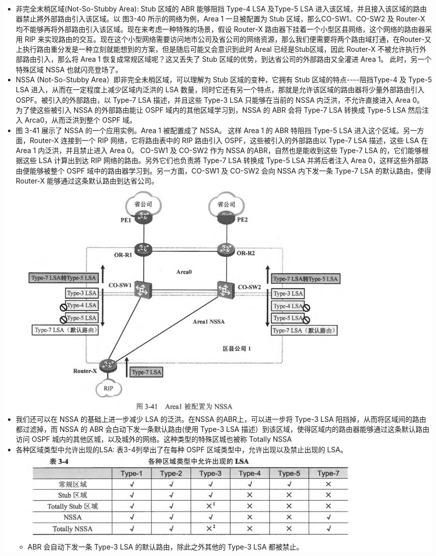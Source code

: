   - 非完全末梢区域(Not-So-Stubby Area): Stub 区域的 ABR 能够阻挡 Type-4 LSA 及Type-5 LSA 进入该区域，并且接入该区域的路由器禁止將外部路由引入该区域。以 图3-40 所示的网络为例，Area 1 一旦被配置为 Stub 区域，那么CO-SW1、CO-SW2 及 Router-X 均不能够再将外部路由引入该区域。现在来考虑一种特殊的场景，假设 Router-X 路由器下挂着一个小型区县网络，这个网络的路由器采用 RIP 来实现路由的交互。现在这个小型网络需要访问地市公司及省公司的网络资源，那么我们便需要将两个路由域打通，在Router-又 上执行路由重分发是一种立刻就能想到的方案，但是随后可能又会意识到此时 Areal 已经是Stub区域，因此 Router-X 不被允许执行外部路由引入，那么将 Area 1 恢复成常规区域呢？这又丢失了 Stub 区域的优势，到达省公司的外部路由又全灌进 Area 1。 此时，另一个特殊区域 NSSA 也就闪亮登场了。
  - NSSA (Not-So-Stubby Area）即非完全未梢区域，可以理解为 Stub 区域的变种，它拥有 Stub 区域的特点----阻挡Type-4 及 Type-5 LSA 进入，从而在一定程度上减少区域内泛洪的 LSA 数量，同时它还有另一个特点，那就是允许该区域的路由器将少量外部路由引入 OSPF。被引入的外部路由，以 Type-7 LSA 描述，并且这些 Type-3 LSA 只能够在当前的 NSSA 内泛洪，不允许直接进入 Area 0。 为了使这些被引入 NSSA 的外部路由能让 OSPF 域内的其他区域学习到，NSSA 的 ABR 会将 Type-7 LSA 转换成 Type-5 LSA 然后注入 Arca0，从而泛洪到整个 OSPF 域。
  - 图 3-41 展示了 NSSA 的一个应用实例。Area 1 被配置成了 NSSA。 这样 Area 1 的 ABR 特阻挡 Type-5 LSA 进入这个区域。另一方面，Router-X 连接到一个 RIP 网络，它将路由表中的 RIP 路由引入 OSPF，这些被引入的外部路由以 Type-7 LSA 描述，这些 LSA 在 Area 1 内泛洪，并且禁止进入 Area 0。 CO-SW1 及 CO-SW2 作为 NSSA 的ABR，自然也是能收到这些 Type-7 LSA 的，它们能够根据这些 LSA 计算出到达 RIP 网络的路由。另外它们也负责將 Type-7 LSA 转换成 Type-5 LSA 并將后者注入 Area 0，这样这些外部路由便能够被整个 OSPF 域中的路由器学习到。另一方面，CO-SW1 及 CO-SW2 会向 NSSA 内下发一条 Type-7 LSA 的默认路由，使得 Router-X 能够通过这条默认路由到达省公司。
  ![3.41](../pics/3.41.png) 
  - 我们还可以在 NSSA 的基础上进一步减少 LSA 的泛洪。在NSSA 的ABR上，可以进一步将 Type-3 LSA 阳挡掉，从而将区域间的路由都过滤掉，而 NSSA 的 ABR 会白动下发一条默认路由(使用 Type-3 LSA 描述）到该区域，使得区域内的路由器能够通过这条默认路由访问 OSPF 城内的其他区城，以及城外的网络。这种类型的特殊区城也被称 Totally NSSA
  - 各种区域类型中允许出现的LSA: 表3-4列举出了在每种 OSPF 区域类型中，允许出现以及禁止出现的 LSA。
  ![3.4t](../pics/3.4t.png)  
    - ABR 会自动下发一条 Type-3 LSA 的默认路由，除此之外其他的 Type-3 LSA 都被禁止。
  